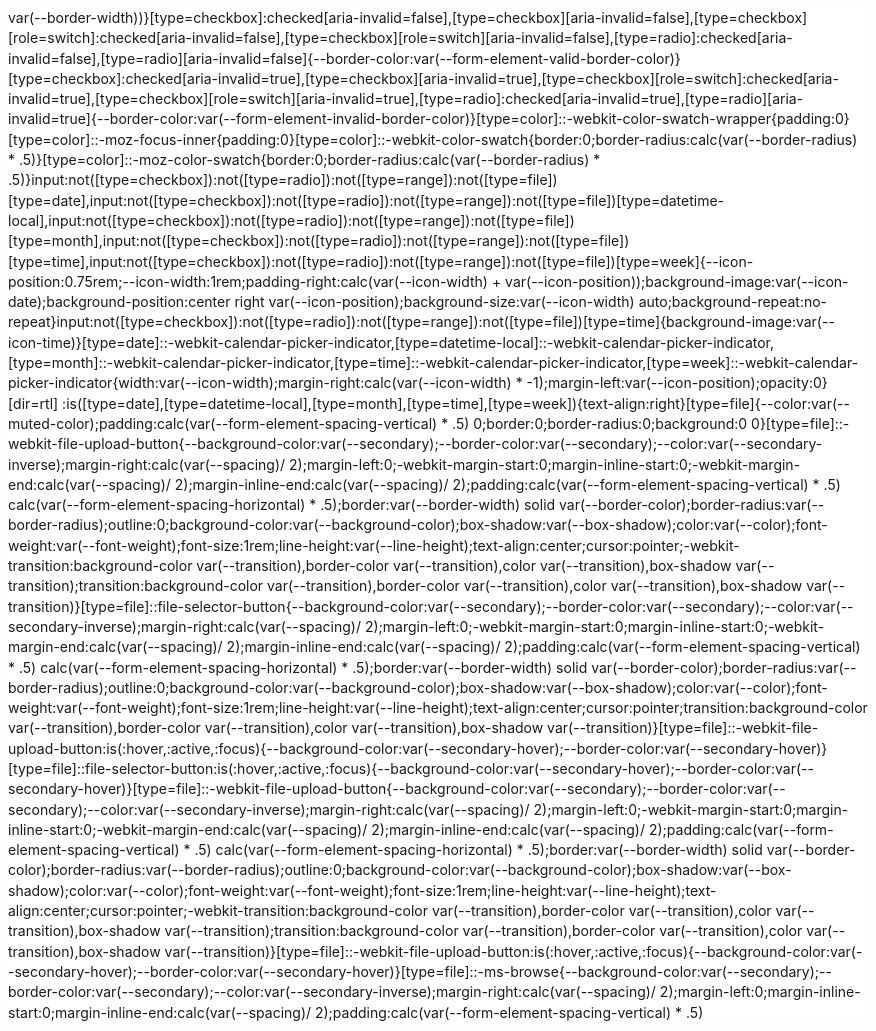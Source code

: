 var(--border-width))}[type=checkbox]:checked[aria-invalid=false],[type=checkbox][aria-invalid=false],[type=checkbox][role=switch]:checked[aria-invalid=false],[type=checkbox][role=switch][aria-invalid=false],[type=radio]:checked[aria-invalid=false],[type=radio][aria-invalid=false]{--border-color:var(--form-element-valid-border-color)}[type=checkbox]:checked[aria-invalid=true],[type=checkbox][aria-invalid=true],[type=checkbox][role=switch]:checked[aria-invalid=true],[type=checkbox][role=switch][aria-invalid=true],[type=radio]:checked[aria-invalid=true],[type=radio][aria-invalid=true]{--border-color:var(--form-element-invalid-border-color)}[type=color]::-webkit-color-swatch-wrapper{padding:0}[type=color]::-moz-focus-inner{padding:0}[type=color]::-webkit-color-swatch{border:0;border-radius:calc(var(--border-radius) * .5)}[type=color]::-moz-color-swatch{border:0;border-radius:calc(var(--border-radius) * .5)}input:not([type=checkbox]):not([type=radio]):not([type=range]):not([type=file])[type=date],input:not([type=checkbox]):not([type=radio]):not([type=range]):not([type=file])[type=datetime-local],input:not([type=checkbox]):not([type=radio]):not([type=range]):not([type=file])[type=month],input:not([type=checkbox]):not([type=radio]):not([type=range]):not([type=file])[type=time],input:not([type=checkbox]):not([type=radio]):not([type=range]):not([type=file])[type=week]{--icon-position:0.75rem;--icon-width:1rem;padding-right:calc(var(--icon-width) + var(--icon-position));background-image:var(--icon-date);background-position:center right var(--icon-position);background-size:var(--icon-width) auto;background-repeat:no-repeat}input:not([type=checkbox]):not([type=radio]):not([type=range]):not([type=file])[type=time]{background-image:var(--icon-time)}[type=date]::-webkit-calendar-picker-indicator,[type=datetime-local]::-webkit-calendar-picker-indicator,[type=month]::-webkit-calendar-picker-indicator,[type=time]::-webkit-calendar-picker-indicator,[type=week]::-webkit-calendar-picker-indicator{width:var(--icon-width);margin-right:calc(var(--icon-width) * -1);margin-left:var(--icon-position);opacity:0}[dir=rtl] :is([type=date],[type=datetime-local],[type=month],[type=time],[type=week]){text-align:right}[type=file]{--color:var(--muted-color);padding:calc(var(--form-element-spacing-vertical) * .5) 0;border:0;border-radius:0;background:0 0}[type=file]::-webkit-file-upload-button{--background-color:var(--secondary);--border-color:var(--secondary);--color:var(--secondary-inverse);margin-right:calc(var(--spacing)/ 2);margin-left:0;-webkit-margin-start:0;margin-inline-start:0;-webkit-margin-end:calc(var(--spacing)/ 2);margin-inline-end:calc(var(--spacing)/ 2);padding:calc(var(--form-element-spacing-vertical) * .5) calc(var(--form-element-spacing-horizontal) * .5);border:var(--border-width) solid var(--border-color);border-radius:var(--border-radius);outline:0;background-color:var(--background-color);box-shadow:var(--box-shadow);color:var(--color);font-weight:var(--font-weight);font-size:1rem;line-height:var(--line-height);text-align:center;cursor:pointer;-webkit-transition:background-color var(--transition),border-color var(--transition),color var(--transition),box-shadow var(--transition);transition:background-color var(--transition),border-color var(--transition),color var(--transition),box-shadow var(--transition)}[type=file]::file-selector-button{--background-color:var(--secondary);--border-color:var(--secondary);--color:var(--secondary-inverse);margin-right:calc(var(--spacing)/ 2);margin-left:0;-webkit-margin-start:0;margin-inline-start:0;-webkit-margin-end:calc(var(--spacing)/ 2);margin-inline-end:calc(var(--spacing)/ 2);padding:calc(var(--form-element-spacing-vertical) * .5) calc(var(--form-element-spacing-horizontal) * .5);border:var(--border-width) solid var(--border-color);border-radius:var(--border-radius);outline:0;background-color:var(--background-color);box-shadow:var(--box-shadow);color:var(--color);font-weight:var(--font-weight);font-size:1rem;line-height:var(--line-height);text-align:center;cursor:pointer;transition:background-color var(--transition),border-color var(--transition),color var(--transition),box-shadow var(--transition)}[type=file]::-webkit-file-upload-button:is(:hover,:active,:focus){--background-color:var(--secondary-hover);--border-color:var(--secondary-hover)}[type=file]::file-selector-button:is(:hover,:active,:focus){--background-color:var(--secondary-hover);--border-color:var(--secondary-hover)}[type=file]::-webkit-file-upload-button{--background-color:var(--secondary);--border-color:var(--secondary);--color:var(--secondary-inverse);margin-right:calc(var(--spacing)/ 2);margin-left:0;-webkit-margin-start:0;margin-inline-start:0;-webkit-margin-end:calc(var(--spacing)/ 2);margin-inline-end:calc(var(--spacing)/ 2);padding:calc(var(--form-element-spacing-vertical) * .5) calc(var(--form-element-spacing-horizontal) * .5);border:var(--border-width) solid var(--border-color);border-radius:var(--border-radius);outline:0;background-color:var(--background-color);box-shadow:var(--box-shadow);color:var(--color);font-weight:var(--font-weight);font-size:1rem;line-height:var(--line-height);text-align:center;cursor:pointer;-webkit-transition:background-color var(--transition),border-color var(--transition),color var(--transition),box-shadow var(--transition);transition:background-color var(--transition),border-color var(--transition),color var(--transition),box-shadow var(--transition)}[type=file]::-webkit-file-upload-button:is(:hover,:active,:focus){--background-color:var(--secondary-hover);--border-color:var(--secondary-hover)}[type=file]::-ms-browse{--background-color:var(--secondary);--border-color:var(--secondary);--color:var(--secondary-inverse);margin-right:calc(var(--spacing)/ 2);margin-left:0;margin-inline-start:0;margin-inline-end:calc(var(--spacing)/ 2);padding:calc(var(--form-element-spacing-vertical) * .5)